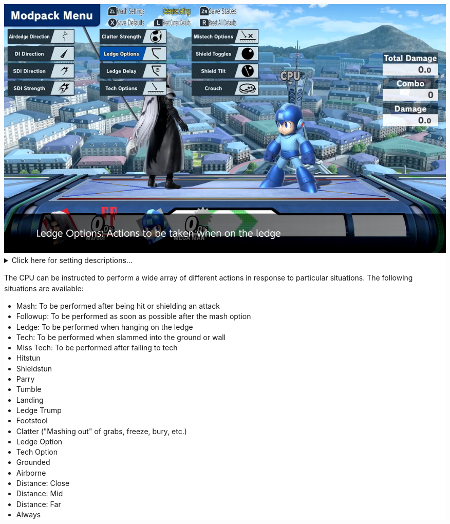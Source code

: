 <img src="./photos/defensive_settings.png">
<details><summary>Click here for setting descriptions...</summary></details>



The CPU can be instructed to perform a wide array of different actions in response to particular situations. The following situations are available:

- Mash: To be performed after being hit or shielding an attack
- Followup: To be performed as soon as possible after the mash option
- Ledge: To be performed when hanging on the ledge
- Tech: To be performed when slammed into the ground or wall
- Miss Tech: To be performed after failing to tech
- Hitstun
- Shieldstun
- Parry
- Tumble
- Landing
- Ledge Trump
- Footstool
- Clatter ("Mashing out" of grabs, freeze, bury, etc.)
- Ledge Option
- Tech Option
- Grounded
- Airborne
- Distance: Close
- Distance: Mid
- Distance: Far
- Always
